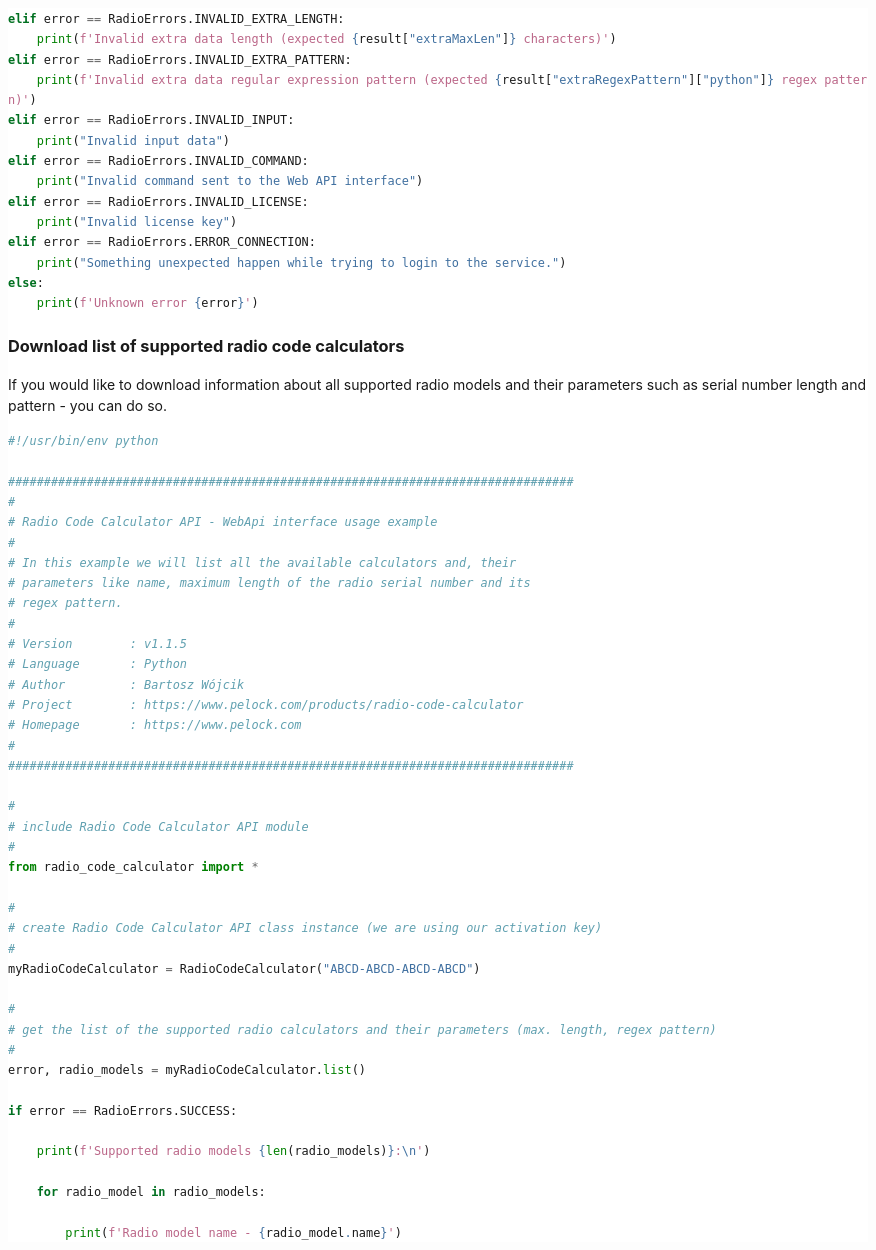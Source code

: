 ```python
elif error == RadioErrors.INVALID_EXTRA_LENGTH:
    print(f'Invalid extra data length (expected {result["extraMaxLen"]} characters)')
elif error == RadioErrors.INVALID_EXTRA_PATTERN:
    print(f'Invalid extra data regular expression pattern (expected {result["extraRegexPattern"]["python"]} regex pattern)')
elif error == RadioErrors.INVALID_INPUT:
    print("Invalid input data")
elif error == RadioErrors.INVALID_COMMAND:
    print("Invalid command sent to the Web API interface")
elif error == RadioErrors.INVALID_LICENSE:
    print("Invalid license key")
elif error == RadioErrors.ERROR_CONNECTION:
    print("Something unexpected happen while trying to login to the service.")
else:
    print(f'Unknown error {error}')
```

### Download list of supported radio code calculators

If you would like to download information about all supported radio models and their parameters such as serial number length and pattern - you can do so.

```python
#!/usr/bin/env python

###############################################################################
#
# Radio Code Calculator API - WebApi interface usage example
#
# In this example we will list all the available calculators and, their
# parameters like name, maximum length of the radio serial number and its
# regex pattern.
#
# Version        : v1.1.5
# Language       : Python
# Author         : Bartosz Wójcik
# Project        : https://www.pelock.com/products/radio-code-calculator
# Homepage       : https://www.pelock.com
#
###############################################################################

#
# include Radio Code Calculator API module
#
from radio_code_calculator import *

#
# create Radio Code Calculator API class instance (we are using our activation key)
#
myRadioCodeCalculator = RadioCodeCalculator("ABCD-ABCD-ABCD-ABCD")

#
# get the list of the supported radio calculators and their parameters (max. length, regex pattern)
#
error, radio_models = myRadioCodeCalculator.list()

if error == RadioErrors.SUCCESS:

    print(f'Supported radio models {len(radio_models)}:\n')

    for radio_model in radio_models:

        print(f'Radio model name - {radio_model.name}')

```